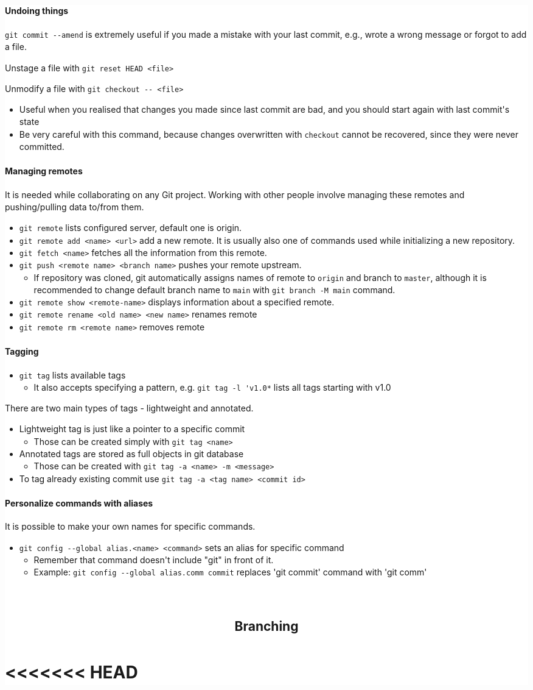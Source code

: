 <h4> Undoing things </h4>

`git commit --amend` is extremely useful if you made a mistake with your last commit, e.g., wrote a wrong message
or forgot to add a file.

Unstage a file with `git reset HEAD <file>`

Unmodify a file with `git checkout -- <file>`

* Useful when you realised that changes you made since last commit are bad, and you should start again with last commit's state
* Be very careful with this command, because changes overwritten with `checkout` cannot be recovered, since they were never committed.

<h4> Managing remotes </h4>

It is needed while collaborating on any Git project. Working with other people
involve managing these remotes and pushing/pulling data to/from them. 

* `git remote` lists configured server, default one is origin. 
* `git remote add <name> <url>` add a new remote. It is usually also one of commands used while initializing a new repository.
* `git fetch <name>` fetches all the information from this remote.
* `git push <remote name> <branch name>` pushes your remote upstream.
  * If repository was cloned, git automatically assigns names of remote to `origin` and branch to `master`, although it is recommended to change default branch name to `main` with `git branch -M main` command. 
* `git remote show <remote-name>` displays information about a specified remote.
* `git remote rename <old name> <new name>` renames remote
* `git remote rm <remote name>` removes remote

<h4> Tagging </h4>

* `git tag`  lists available tags 
  * It also accepts specifying a pattern, e.g. `git tag -l 'v1.0*` lists all tags starting with v1.0
  
There are two main types of tags - lightweight and annotated. 
  * Lightweight tag is just like a pointer to a specific commit 
    * Those can be created simply with `git tag <name>`
  * Annotated tags are stored as full objects in git database
    * Those can be created with `git tag -a <name> -m <message>`
  * To tag already existing commit use `git tag -a <tag name> <commit id>`  

<h4> Personalize commands with aliases </h4>

It is possible to make your own names for specific commands.

* `git config --global alias.<name> <command>` sets an alias for specific command
    * Remember that command doesn't include "git" in front of it.
    * Example: `git config --global alias.comm commit` replaces 'git commit' command with 'git comm'
    
<br/>

<h2 align="center"> Branching </h2>

<<<<<<< HEAD
<br/>
=======
#
